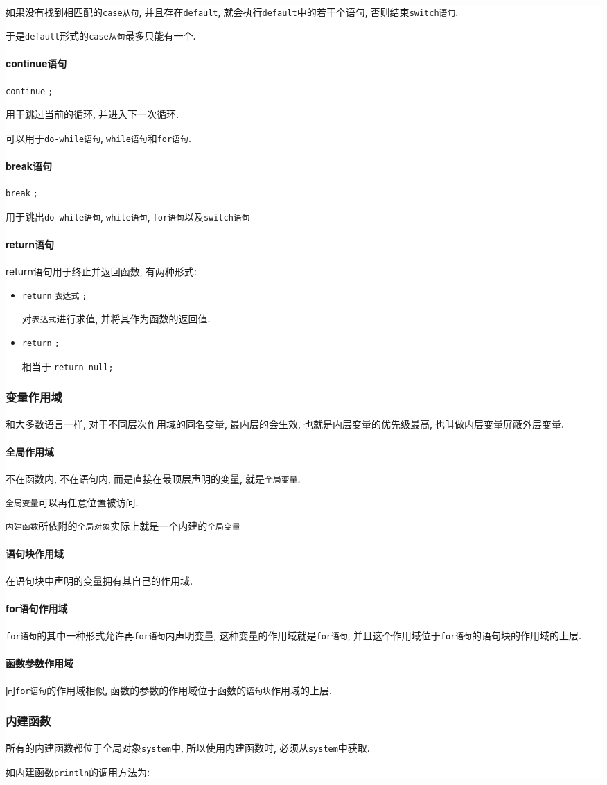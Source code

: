 如果没有找到相匹配的`case从句`, 并且存在`default`, 就会执行`default`中的若干个语句, 否则结束`switch语句`.

于是`default`形式的`case从句`最多只能有一个.

#### continue语句

`continue` `;`

用于跳过当前的循环, 并进入下一次循环.

可以用于`do-while语句`, `while语句`和`for语句`.

#### break语句

`break` `;`

用于跳出`do-while语句`, `while语句`, `for语句`以及`switch语句`

#### return语句

return语句用于终止并返回函数, 有两种形式:

- `return` `表达式` `;`

  对`表达式`进行求值, 并将其作为函数的返回值.

- `return` `;`

  相当于 `return null;`

### 变量作用域

和大多数语言一样, 对于不同层次作用域的同名变量, 最内层的会生效, 也就是内层变量的优先级最高, 也叫做内层变量屏蔽外层变量.

#### 全局作用域

不在函数内, 不在语句内, 而是直接在最顶层声明的变量, 就是`全局变量`.

`全局变量`可以再任意位置被访问.

`内建函数`所依附的`全局对象`实际上就是一个内建的`全局变量`

#### 语句块作用域

在语句块中声明的变量拥有其自己的作用域.

#### for语句作用域

`for语句`的其中一种形式允许再`for语句`内声明变量, 这种变量的作用域就是`for语句`, 并且这个作用域位于`for语句`的语句块的作用域的上层.

#### 函数参数作用域

同`for语句`的作用域相似, 函数的参数的作用域位于函数的`语句块`作用域的上层.

### 内建函数

所有的内建函数都位于全局对象`system`中, 所以使用内建函数时, 必须从`system`中获取.

如内建函数`println`的调用方法为:
